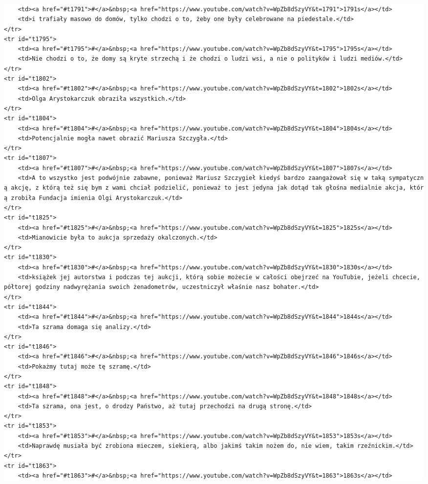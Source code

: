         <td><a href="#t1791">#</a>&nbsp;<a href="https://www.youtube.com/watch?v=WpZb8dSzyVY&t=1791">1791s</a></td>
        <td>i trafiały masowo do domów, tylko chodzi o to, żeby one były celebrowane na piedestale.</td>
    </tr>
    <tr id="t1795">
        <td><a href="#t1795">#</a>&nbsp;<a href="https://www.youtube.com/watch?v=WpZb8dSzyVY&t=1795">1795s</a></td>
        <td>Nie chodzi o to, że domy są kryte strzechą i że chodzi o ludzi wsi, a nie o polityków i ludzi mediów.</td>
    </tr>
    <tr id="t1802">
        <td><a href="#t1802">#</a>&nbsp;<a href="https://www.youtube.com/watch?v=WpZb8dSzyVY&t=1802">1802s</a></td>
        <td>Olga Arystokarczuk obraziła wszystkich.</td>
    </tr>
    <tr id="t1804">
        <td><a href="#t1804">#</a>&nbsp;<a href="https://www.youtube.com/watch?v=WpZb8dSzyVY&t=1804">1804s</a></td>
        <td>Potencjalnie mogła nawet obrazić Mariusza Szczygła.</td>
    </tr>
    <tr id="t1807">
        <td><a href="#t1807">#</a>&nbsp;<a href="https://www.youtube.com/watch?v=WpZb8dSzyVY&t=1807">1807s</a></td>
        <td>A to wszystko jest podwójnie zabawne, ponieważ Mariusz Szczygieł kiedyś bardzo zaangażował się w taką sympatyczną akcję, z którą też się bym z wami chciał podzielić, ponieważ to jest jedyna jak dotąd tak głośna medialnie akcja, którą zrobiła Fundacja imienia Olgi Arystokarczuk.</td>
    </tr>
    <tr id="t1825">
        <td><a href="#t1825">#</a>&nbsp;<a href="https://www.youtube.com/watch?v=WpZb8dSzyVY&t=1825">1825s</a></td>
        <td>Mianowicie była to aukcja sprzedaży okalczonych.</td>
    </tr>
    <tr id="t1830">
        <td><a href="#t1830">#</a>&nbsp;<a href="https://www.youtube.com/watch?v=WpZb8dSzyVY&t=1830">1830s</a></td>
        <td>książek jej autorstwa i podczas tej aukcji, którą sobie możecie w całości obejrzeć na YouTubie, jeżeli chcecie, półtorej godziny nadwyrężania swoich żenadometrów, uczestniczył właśnie nasz bohater.</td>
    </tr>
    <tr id="t1844">
        <td><a href="#t1844">#</a>&nbsp;<a href="https://www.youtube.com/watch?v=WpZb8dSzyVY&t=1844">1844s</a></td>
        <td>Ta szrama domaga się analizy.</td>
    </tr>
    <tr id="t1846">
        <td><a href="#t1846">#</a>&nbsp;<a href="https://www.youtube.com/watch?v=WpZb8dSzyVY&t=1846">1846s</a></td>
        <td>Pokażmy tutaj może tę szramę.</td>
    </tr>
    <tr id="t1848">
        <td><a href="#t1848">#</a>&nbsp;<a href="https://www.youtube.com/watch?v=WpZb8dSzyVY&t=1848">1848s</a></td>
        <td>Ta szrama, ona jest, o drodzy Państwo, aż tutaj przechodzi na drugą stronę.</td>
    </tr>
    <tr id="t1853">
        <td><a href="#t1853">#</a>&nbsp;<a href="https://www.youtube.com/watch?v=WpZb8dSzyVY&t=1853">1853s</a></td>
        <td>Naprawdę musiała być zrobiona mieczem, siekierą, albo jakimś takim nożem do, nie wiem, takim rzeźnickim.</td>
    </tr>
    <tr id="t1863">
        <td><a href="#t1863">#</a>&nbsp;<a href="https://www.youtube.com/watch?v=WpZb8dSzyVY&t=1863">1863s</a></td>